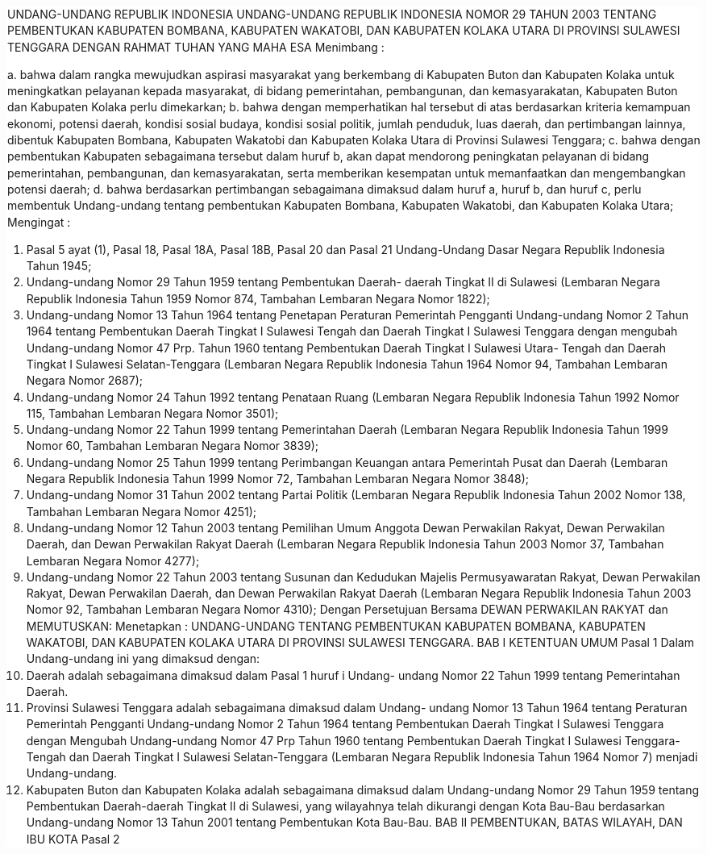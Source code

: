  UNDANG-UNDANG REPUBLIK INDONESIA UNDANG-UNDANG REPUBLIK INDONESIA NOMOR 29 TAHUN 2003 TENTANG PEMBENTUKAN KABUPATEN BOMBANA, KABUPATEN WAKATOBI, DAN KABUPATEN KOLAKA UTARA DI PROVINSI SULAWESI TENGGARA
DENGAN RAHMAT TUHAN YANG MAHA ESA
Menimbang :

a. bahwa dalam rangka mewujudkan aspirasi masyarakat yang berkembang di Kabupaten Buton dan Kabupaten Kolaka untuk meningkatkan pelayanan kepada masyarakat, di bidang pemerintahan, pembangunan, dan kemasyarakatan, Kabupaten Buton dan Kabupaten Kolaka perlu dimekarkan;
b. bahwa dengan memperhatikan hal tersebut di atas berdasarkan kriteria kemampuan ekonomi, potensi daerah, kondisi sosial budaya, kondisi sosial politik, jumlah penduduk, luas daerah, dan pertimbangan lainnya, dibentuk Kabupaten Bombana, Kabupaten Wakatobi dan Kabupaten Kolaka Utara di Provinsi Sulawesi Tenggara;
c. bahwa dengan pembentukan Kabupaten sebagaimana tersebut dalam huruf b, akan dapat mendorong peningkatan pelayanan di bidang pemerintahan, pembangunan, dan kemasyarakatan, serta memberikan kesempatan untuk memanfaatkan dan mengembangkan potensi daerah;
d. bahwa berdasarkan pertimbangan sebagaimana dimaksud dalam huruf a, huruf b, dan huruf c, perlu membentuk Undang-undang tentang pembentukan Kabupaten Bombana, Kabupaten Wakatobi, dan Kabupaten Kolaka Utara;
Mengingat :

1. Pasal 5 ayat (1), Pasal 18, Pasal 18A, Pasal 18B, Pasal 20 dan Pasal 21 Undang-Undang Dasar Negara Republik Indonesia Tahun 1945;
2. Undang-undang Nomor 29 Tahun 1959 tentang Pembentukan Daerah- daerah Tingkat II di Sulawesi (Lembaran Negara Republik Indonesia Tahun 1959 Nomor 874, Tambahan Lembaran Negara Nomor 1822);
3. Undang-undang Nomor 13 Tahun 1964 tentang Penetapan Peraturan Pemerintah Pengganti Undang-undang Nomor 2 Tahun 1964 tentang Pembentukan Daerah Tingkat I Sulawesi Tengah dan Daerah Tingkat I Sulawesi Tenggara dengan mengubah Undang-undang Nomor 47 Prp. Tahun 1960 tentang Pembentukan Daerah Tingkat I Sulawesi Utara- Tengah dan Daerah Tingkat I Sulawesi Selatan-Tenggara (Lembaran Negara Republik Indonesia Tahun 1964 Nomor 94, Tambahan Lembaran Negara Nomor 2687);
4. Undang-undang Nomor 24 Tahun 1992 tentang Penataan Ruang (Lembaran Negara Republik Indonesia Tahun 1992 Nomor 115, Tambahan Lembaran Negara Nomor 3501);
5. Undang-undang Nomor 22 Tahun 1999 tentang Pemerintahan Daerah (Lembaran Negara Republik Indonesia Tahun 1999 Nomor 60, Tambahan Lembaran Negara Nomor 3839);
6. Undang-undang Nomor 25 Tahun 1999 tentang Perimbangan Keuangan antara Pemerintah Pusat dan Daerah (Lembaran Negara Republik Indonesia Tahun 1999 Nomor 72, Tambahan Lembaran Negara Nomor 3848);
7. Undang-undang Nomor 31 Tahun 2002 tentang Partai Politik (Lembaran Negara Republik Indonesia Tahun 2002 Nomor 138, Tambahan Lembaran Negara Nomor 4251);
8. Undang-undang Nomor 12 Tahun 2003 tentang Pemilihan Umum Anggota Dewan Perwakilan Rakyat, Dewan Perwakilan Daerah, dan Dewan Perwakilan Rakyat Daerah (Lembaran Negara Republik Indonesia Tahun 2003 Nomor 37, Tambahan Lembaran Negara Nomor 4277);
9. Undang-undang Nomor 22 Tahun 2003 tentang Susunan dan Kedudukan Majelis Permusyawaratan Rakyat, Dewan Perwakilan Rakyat, Dewan Perwakilan Daerah, dan Dewan Perwakilan Rakyat Daerah (Lembaran Negara Republik Indonesia Tahun 2003 Nomor 92, Tambahan Lembaran Negara Nomor 4310); Dengan Persetujuan Bersama DEWAN PERWAKILAN RAKYAT dan
MEMUTUSKAN:
 Menetapkan : UNDANG-UNDANG TENTANG PEMBENTUKAN KABUPATEN BOMBANA, KABUPATEN WAKATOBI, DAN KABUPATEN KOLAKA UTARA DI PROVINSI SULAWESI TENGGARA.
BAB I KETENTUAN UMUM
Pasal 1
Dalam Undang-undang ini yang dimaksud dengan:
1. Daerah adalah sebagaimana dimaksud dalam Pasal 1 huruf i Undang- undang Nomor 22 Tahun 1999 tentang Pemerintahan Daerah.
2. Provinsi Sulawesi Tenggara adalah sebagaimana dimaksud dalam Undang- undang Nomor 13 Tahun 1964 tentang Peraturan Pemerintah Pengganti Undang-undang Nomor 2 Tahun 1964 tentang Pembentukan Daerah Tingkat I Sulawesi Tenggara dengan Mengubah Undang-undang Nomor 47 Prp Tahun 1960 tentang Pembentukan Daerah Tingkat I Sulawesi Tenggara-Tengah dan Daerah Tingkat I Sulawesi Selatan-Tenggara (Lembaran Negara Republik Indonesia Tahun 1964 Nomor 7) menjadi Undang-undang.
3. Kabupaten Buton dan Kabupaten Kolaka adalah sebagaimana dimaksud dalam Undang-undang Nomor 29 Tahun 1959 tentang Pembentukan Daerah-daerah Tingkat II di Sulawesi, yang wilayahnya telah dikurangi dengan Kota Bau-Bau berdasarkan Undang-undang Nomor 13 Tahun 2001 tentang Pembentukan Kota Bau-Bau.
BAB II PEMBENTUKAN, BATAS WILAYAH, DAN IBU KOTA
Pasal 2